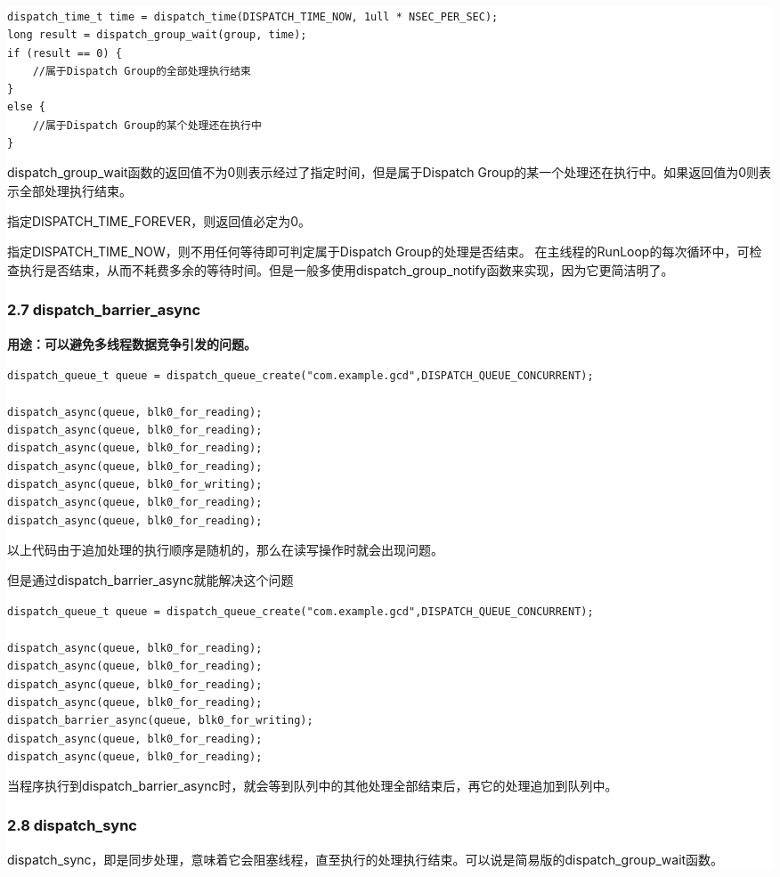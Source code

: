 ``` OC
dispatch_time_t time = dispatch_time(DISPATCH_TIME_NOW, 1ull * NSEC_PER_SEC);
long result = dispatch_group_wait(group, time);
if (result == 0) {
	//属于Dispatch Group的全部处理执行结束
}
else {
	//属于Dispatch Group的某个处理还在执行中
}
```

dispatch\_group\_wait函数的返回值不为0则表示经过了指定时间，但是属于Dispatch Group的某一个处理还在执行中。如果返回值为0则表示全部处理执行结束。

指定DISPATCH\_TIME\_FOREVER，则返回值必定为0。

指定DISPATCH\_TIME\_NOW，则不用任何等待即可判定属于Dispatch Group的处理是否结束。
在主线程的RunLoop的每次循环中，可检查执行是否结束，从而不耗费多余的等待时间。但是一般多使用dispatch\_group\_notify函数来实现，因为它更简洁明了。

### 2.7 dispatch\_barrier\_async
**用途：可以避免多线程数据竞争引发的问题。**

``` OC
dispatch_queue_t queue = dispatch_queue_create("com.example.gcd",DISPATCH_QUEUE_CONCURRENT);

dispatch_async(queue, blk0_for_reading);
dispatch_async(queue, blk0_for_reading);
dispatch_async(queue, blk0_for_reading);
dispatch_async(queue, blk0_for_reading);
dispatch_async(queue, blk0_for_writing);
dispatch_async(queue, blk0_for_reading);
dispatch_async(queue, blk0_for_reading);

```

以上代码由于追加处理的执行顺序是随机的，那么在读写操作时就会出现问题。

但是通过dispatch\_barrier\_async就能解决这个问题

``` OC
dispatch_queue_t queue = dispatch_queue_create("com.example.gcd",DISPATCH_QUEUE_CONCURRENT);

dispatch_async(queue, blk0_for_reading);
dispatch_async(queue, blk0_for_reading);
dispatch_async(queue, blk0_for_reading);
dispatch_async(queue, blk0_for_reading);
dispatch_barrier_async(queue, blk0_for_writing);
dispatch_async(queue, blk0_for_reading);
dispatch_async(queue, blk0_for_reading);

```
当程序执行到dispatch\_barrier\_async时，就会等到队列中的其他处理全部结束后，再它的处理追加到队列中。

### 2.8 dispatch\_sync

dispatch\_sync，即是同步处理，意味着它会阻塞线程，直至执行的处理执行结束。可以说是简易版的dispatch\_group\_wait函数。
